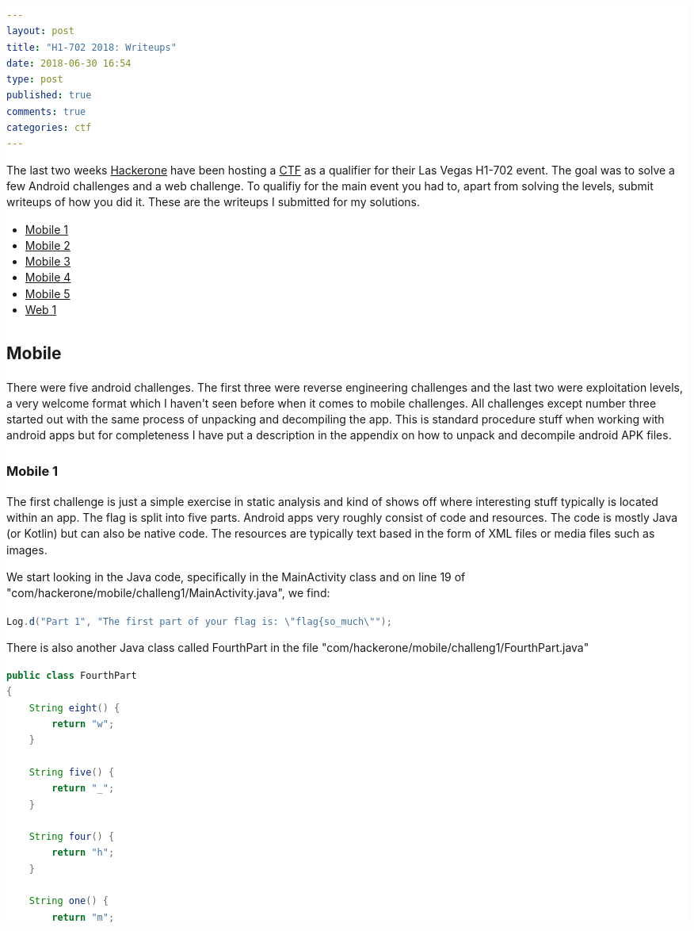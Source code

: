 ```yaml
---
layout: post
title: "H1-702 2018: Writeups"
date: 2018-06-30 16:54
type: post
published: true
comments: true
categories: ctf
---
```


The last two weeks [Hackerone](https://hackerone.com) have been hosting a [CTF](https://h1-702-2018.h1ctf.com) as a qualifier for their Las Vegas H1-702 event. The goal was to solve a few Android challenges and a web challenge.
To qualifiy for the main event you had to, apart from solving the levels, submit writeups of how you did it. These are the writeups I submitted for my solutions. 

* [Mobile 1](#mobile1)
* [Mobile 2](#mobile2)
* [Mobile 3](#mobile3)
* [Mobile 4](#mobile4)
* [Mobile 5](#mobile5)
* [Web 1](#web1)

## Mobile

There were five android challenges. The first three were reverse engineering challenges and the last two were exploitation levels, a very welcome format which I haven't seen before when it comes to mobile challenges. All challenges except number three started out with the same process of unpacking and decompiling the app. This is standard procedure stuff when working with android apps but for completeness I have put a description in the appendix on how to unpack and decompile android APK files.

### <a name="mobile1"></a>Mobile 1

The first challenge is just a simple exercise in static analysis and kind of shows off where interesting stuff typically is located within an app. The flag is split into five parts. Android apps very roughly consist of code and resources. The code is mostly Java (or Kotlin) but can also be native code. The resources are typically text based in the form of XML files or media files such as images.

We start looking in the Java code, specifically in the MainActivity class and on line 19 of "com/hackerone/mobile/challeng1/MainActivity.java", we find:

```java
Log.d("Part 1", "The first part of your flag is: \"flag{so_much\"");
```

There is also another Java class called FourthPart in the file "com/hackerone/mobile/challeng1/FourthPart.java"

```java
public class FourthPart
{
    String eight() {
        return "w";
    }
    
    String five() {
        return "_";
    }
    
    String four() {
        return "h";
    }
    
    String one() {
        return "m";
```